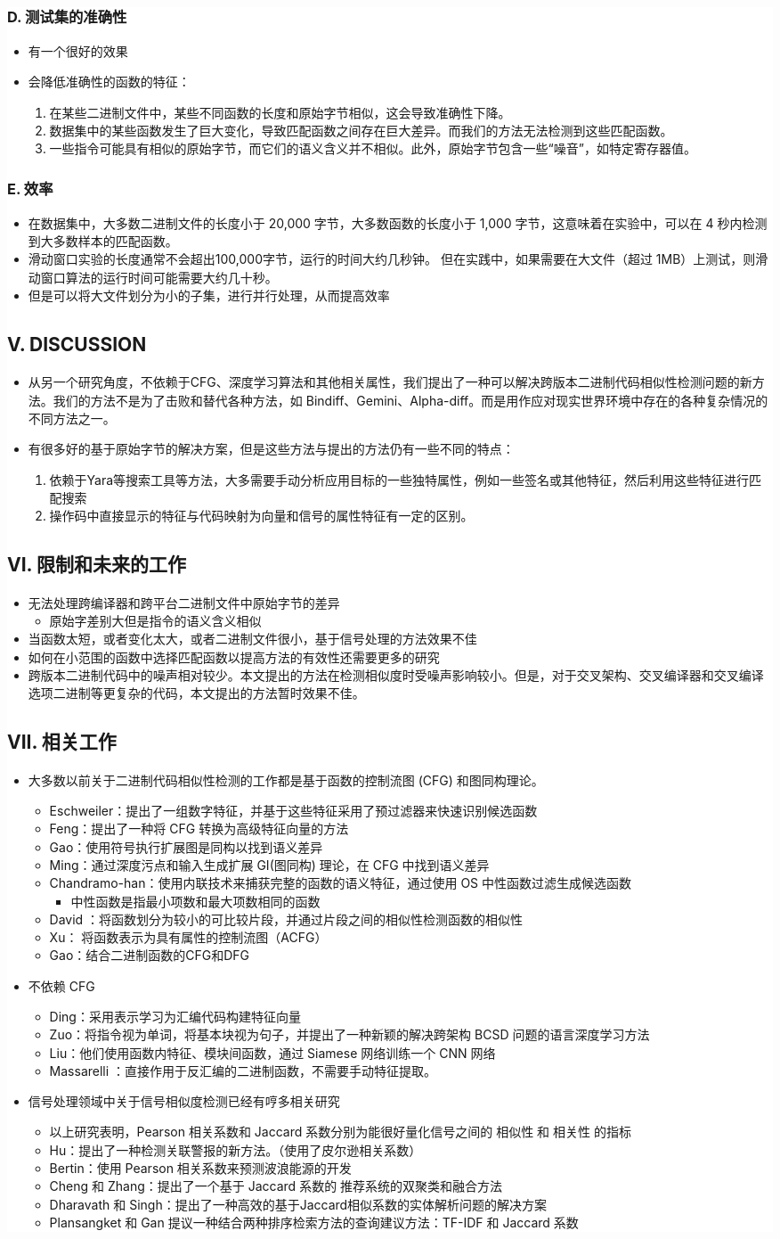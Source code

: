 ### D. 测试集的准确性

- 有一个很好的效果

- 会降低准确性的函数的特征：
	1. 在某些二进制文件中，某些不同函数的长度和原始字节相似，这会导致准确性下降。
	2. 数据集中的某些函数发生了巨大变化，导致匹配函数之间存在巨大差异。而我们的方法无法检测到这些匹配函数。
	3. 一些指令可能具有相似的原始字节，而它们的语义含义并不相似。此外，原始字节包含一些“噪音”，如特定寄存器值。

### E. 效率

- 在数据集中，大多数二进制文件的长度小于 20,000 字节，大多数函数的长度小于 1,000 字节，这意味着在实验中，可以在 4 秒内检测到大多数样本的匹配函数。
- 滑动窗口实验的长度通常不会超出100,000字节，运行的时间大约几秒钟。 但在实践中，如果需要在大文件（超过 1MB）上测试，则滑动窗口算法的运行时间可能需要大约几十秒。
- 但是可以将大文件划分为小的子集，进行并行处理，从而提高效率

## V. DISCUSSION
- 从另一个研究角度，不依赖于CFG、深度学习算法和其他相关属性，我们提出了一种可以解决跨版本二进制代码相似性检测问题的新方法。我们的方法不是为了击败和替代各种方法，如 Bindiff、Gemini、Alpha-diff。而是用作应对现实世界环境中存在的各种复杂情况的不同方法之一。

- 有很多好的基于原始字节的解决方案，但是这些方法与提出的方法仍有一些不同的特点：
	1. 依赖于Yara等搜索工具等方法，大多需要手动分析应用目标的一些独特属性，例如一些签名或其他特征，然后利用这些特征进行匹配搜索
	2. 操作码中直接显示的特征与代码映射为向量和信号的属性特征有一定的区别。

## VI. 限制和未来的工作

- 无法处理跨编译器和跨平台二进制文件中原始字节的差异
	- 原始字差别大但是指令的语义含义相似
- 当函数太短，或者变化太大，或者二进制文件很小，基于信号处理的方法效果不佳
- 如何在小范围的函数中选择匹配函数以提高方法的有效性还需要更多的研究
- 跨版本二进制代码中的噪声相对较少。本文提出的方法在检测相似度时受噪声影响较小。但是，对于交叉架构、交叉编译器和交叉编译选项二进制等更复杂的代码，本文提出的方法暂时效果不佳。

## VII. 相关工作

- 大多数以前关于二进制代码相似性检测的工作都是基于函数的控制流图 (CFG) 和图同构理论。
	- Eschweiler：提出了一组数字特征，并基于这些特征采用了预过滤器来快速识别候选函数
	- Feng：提出了一种将 CFG 转换为高级特征向量的方法
	- Gao：使用符号执行扩展图是同构以找到语义差异
	- Ming：通过深度污点和输入生成扩展 GI(图同构) 理论，在 CFG 中找到语义差异
	- Chandramo-han：使用内联技术来捕获完整的函数的语义特征，通过使用 OS 中性函数过滤生成候选函数
		- 中性函数是指最小项数和最大项数相同的函数
	- David ：将函数划分为较小的可比较片段，并通过片段之间的相似性检测函数的相似性
	- Xu： 将函数表示为具有属性的控制流图（ACFG）
	- Gao：结合二进制函数的CFG和DF​​G

- 不依赖 CFG
	- Ding：采用表示学习为汇编代码构建特征向量
	- Zuo：将指令视为单词，将基本块视为句子，并提出了一种新颖的解决跨架构 BCSD 问题的语言深度学习方法
	- Liu：他们使用函数内特征、模块间函数，通过 Siamese 网络训练一个 CNN 网络
	- Massarelli ：直接作用于反汇编的二进制函数，不需要手动特征提取。

- 信号处理领域中关于信号相似度检测已经有哼多相关研究
	- 以上研究表明，Pearson 相关系数和 Jaccard 系数分别为能很好量化信号之间的 相似性 和 相关性 的指标 
	- Hu：提出了一种检测关联警报的新方法。（使用了皮尔逊相关系数）
	- Bertin：使用 Pearson 相关系数来预测波浪能源的开发
	- Cheng 和 Zhang：提出了一个基于 Jaccard 系数的
推荐系统的双聚类和融合方法
	- Dharavath 和 Singh：提出了一种高效的基于Jaccard相似系数的实体解析问题的解决方案
	- Plansangket 和 Gan 提议一种结合两种排序检索方法的查询建议方法：TF-IDF 和 Jaccard 系数
